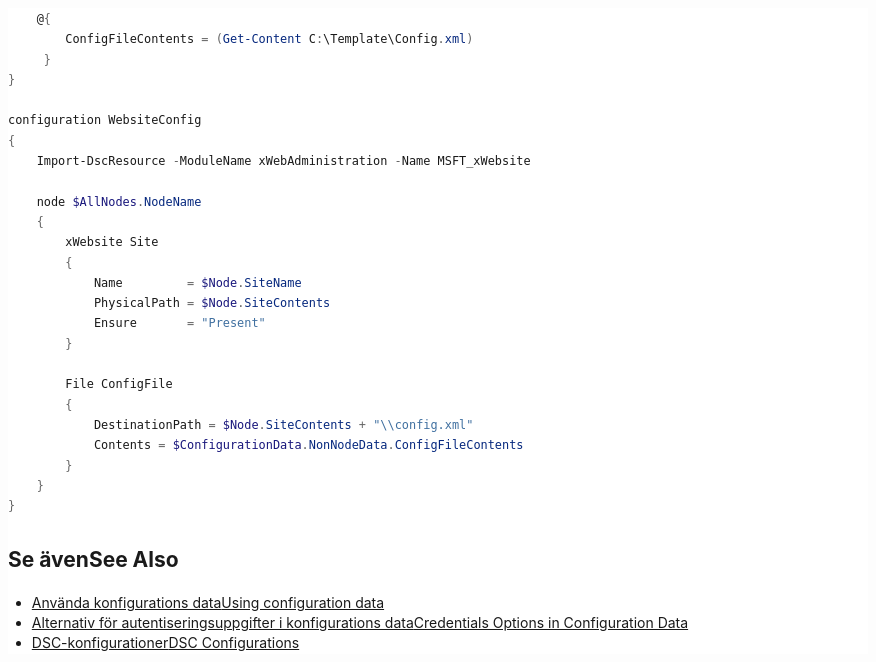 ```powershell
    @{
        ConfigFileContents = (Get-Content C:\Template\Config.xml)
     }
}

configuration WebsiteConfig
{
    Import-DscResource -ModuleName xWebAdministration -Name MSFT_xWebsite

    node $AllNodes.NodeName
    {
        xWebsite Site
        {
            Name         = $Node.SiteName
            PhysicalPath = $Node.SiteContents
            Ensure       = "Present"
        }

        File ConfigFile
        {
            DestinationPath = $Node.SiteContents + "\\config.xml"
            Contents = $ConfigurationData.NonNodeData.ConfigFileContents
        }
    }
}
```


## <a name="see-also"></a><span data-ttu-id="0ff6b-143">Se även</span><span class="sxs-lookup"><span data-stu-id="0ff6b-143">See Also</span></span>
- [<span data-ttu-id="0ff6b-144">Använda konfigurations data</span><span class="sxs-lookup"><span data-stu-id="0ff6b-144">Using configuration data</span></span>](configData.md)
- [<span data-ttu-id="0ff6b-145">Alternativ för autentiseringsuppgifter i konfigurations data</span><span class="sxs-lookup"><span data-stu-id="0ff6b-145">Credentials Options in Configuration Data</span></span>](configDataCredentials.md)
- [<span data-ttu-id="0ff6b-146">DSC-konfigurationer</span><span class="sxs-lookup"><span data-stu-id="0ff6b-146">DSC Configurations</span></span>](configurations.md)
